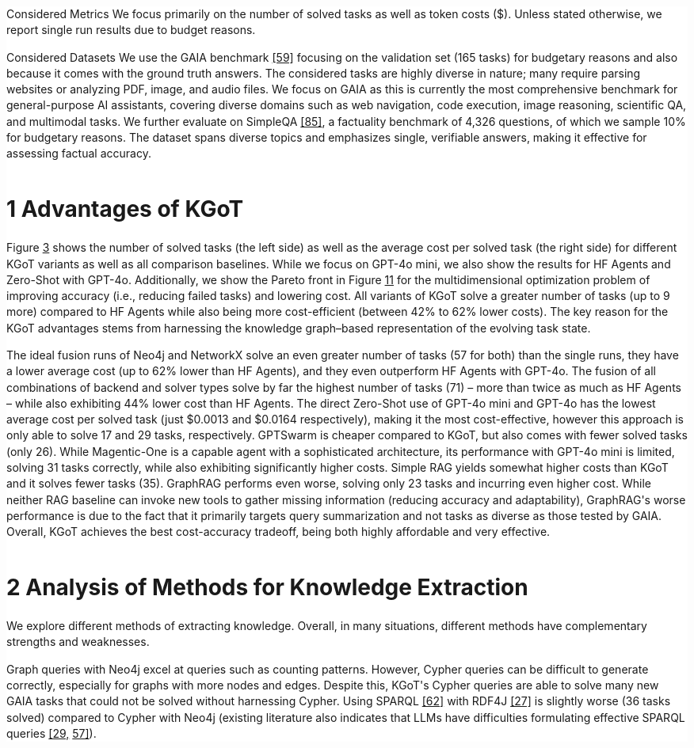 Considered Metrics We focus primarily on the number of solved tasks as well as token costs (\$). Unless stated otherwise, we report single run results due to budget reasons.

Considered Datasets We use the GAIA benchmark [\[59\]](#page-15-3) focusing on the validation set (165 tasks) for budgetary reasons and also because it comes with the ground truth answers. The considered tasks are highly diverse in nature; many require parsing websites or analyzing PDF, image, and audio files. We focus on GAIA as this is currently the most comprehensive benchmark for general-purpose AI assistants, covering diverse domains such as web navigation, code execution, image reasoning, scientific QA, and multimodal tasks. We further evaluate on SimpleQA [\[85\]](#page-17-2), a factuality benchmark of 4,326 questions, of which we sample 10% for budgetary reasons. The dataset spans diverse topics and emphasizes single, verifiable answers, making it effective for assessing factual accuracy.

# 1 Advantages of KGoT

Figure [3](#page-6-0) shows the number of solved tasks (the left side) as well as the average cost per solved task (the right side) for different KGoT variants as well as all comparison baselines. While we focus on GPT-4o mini, we also show the results for HF Agents and Zero-Shot with GPT-4o. Additionally, we show the Pareto front in Figure [11](#page-41-1) for the multidimensional optimization problem of improving accuracy (i.e., reducing failed tasks) and lowering cost. All variants of KGoT solve a greater number of tasks (up to 9 more) compared to HF Agents while also being more cost-efficient (between 42% to 62% lower costs). The key reason for the KGoT advantages stems from harnessing the knowledge graph–based representation of the evolving task state.

The ideal fusion runs of Neo4j and NetworkX solve an even greater number of tasks (57 for both) than the single runs, they have a lower average cost (up to 62% lower than HF Agents), and they even outperform HF Agents with GPT-4o. The fusion of all combinations of backend and solver types solve by far the highest number of tasks (71) – more than twice as much as HF Agents – while also exhibiting 44% lower cost than HF Agents. The direct Zero-Shot use of GPT-4o mini and GPT-4o has the lowest average cost per solved task (just \$0.0013 and \$0.0164 respectively), making it the most cost-effective, however this approach is only able to solve 17 and 29 tasks, respectively. GPTSwarm is cheaper compared to KGoT, but also comes with fewer solved tasks (only 26). While Magentic-One is a capable agent with a sophisticated architecture, its performance with GPT-4o mini is limited, solving 31 tasks correctly, while also exhibiting significantly higher costs. Simple RAG yields somewhat higher costs than KGoT and it solves fewer tasks (35). GraphRAG performs even worse, solving only 23 tasks and incurring even higher cost. While neither RAG baseline can invoke new tools to gather missing information (reducing accuracy and adaptability), GraphRAG's worse performance is due to the fact that it primarily targets query summarization and not tasks as diverse as those tested by GAIA. Overall, KGoT achieves the best cost-accuracy tradeoff, being both highly affordable and very effective.

# 2 Analysis of Methods for Knowledge Extraction

We explore different methods of extracting knowledge. Overall, in many situations, different methods have complementary strengths and weaknesses.

Graph queries with Neo4j excel at queries such as counting patterns. However, Cypher queries can be difficult to generate correctly, especially for graphs with more nodes and edges. Despite this, KGoT's Cypher queries are able to solve many new GAIA tasks that could not be solved without harnessing Cypher. Using SPARQL [\[62\]](#page-15-5) with RDF4J [\[27\]](#page-12-6) is slightly worse (36 tasks solved) compared to Cypher with Neo4j (existing literature also indicates that LLMs have difficulties formulating effective SPARQL queries [\[29,](#page-12-7) [57\]](#page-14-3)).
